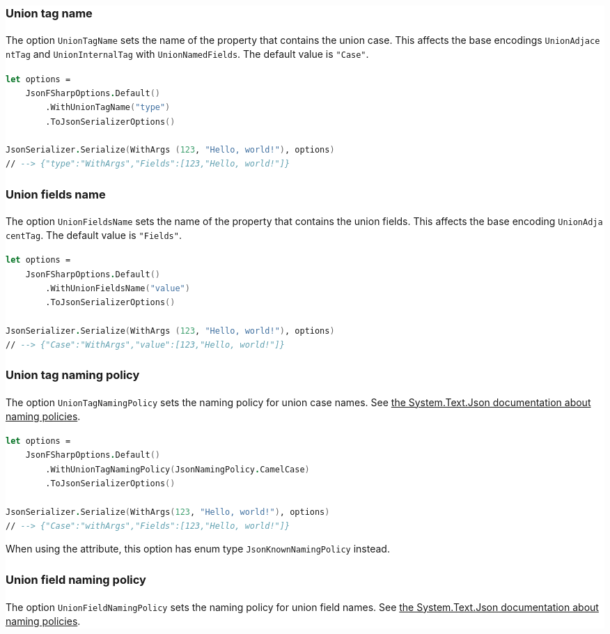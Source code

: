 ### Union tag name

The option `UnionTagName` sets the name of the property that contains the union case.
This affects the base encodings `UnionAdjacentTag` and `UnionInternalTag` with `UnionNamedFields`.
The default value is `"Case"`.

```fsharp
let options =
    JsonFSharpOptions.Default()
        .WithUnionTagName("type")
        .ToJsonSerializerOptions()

JsonSerializer.Serialize(WithArgs (123, "Hello, world!"), options)
// --> {"type":"WithArgs","Fields":[123,"Hello, world!"]}
```

### Union fields name

The option `UnionFieldsName` sets the name of the property that contains the union fields.
This affects the base encoding `UnionAdjacentTag`.
The default value is `"Fields"`.

```fsharp
let options =
    JsonFSharpOptions.Default()
        .WithUnionFieldsName("value")
        .ToJsonSerializerOptions()

JsonSerializer.Serialize(WithArgs (123, "Hello, world!"), options)
// --> {"Case":"WithArgs","value":[123,"Hello, world!"]}
```

### Union tag naming policy

The option `UnionTagNamingPolicy` sets the naming policy for union case names.
See [the System.Text.Json documentation about naming policies](https://docs.microsoft.com/en-us/dotnet/standard/serialization/system-text-json-customize-properties).

```fsharp
let options =
    JsonFSharpOptions.Default()
        .WithUnionTagNamingPolicy(JsonNamingPolicy.CamelCase)
        .ToJsonSerializerOptions()

JsonSerializer.Serialize(WithArgs(123, "Hello, world!"), options)
// --> {"Case":"withArgs","Fields":[123,"Hello, world!"]}
```

When using the attribute, this option has enum type `JsonKnownNamingPolicy` instead.

### Union field naming policy

The option `UnionFieldNamingPolicy` sets the naming policy for union field names.
See [the System.Text.Json documentation about naming policies](https://docs.microsoft.com/en-us/dotnet/standard/serialization/system-text-json-customize-properties).
